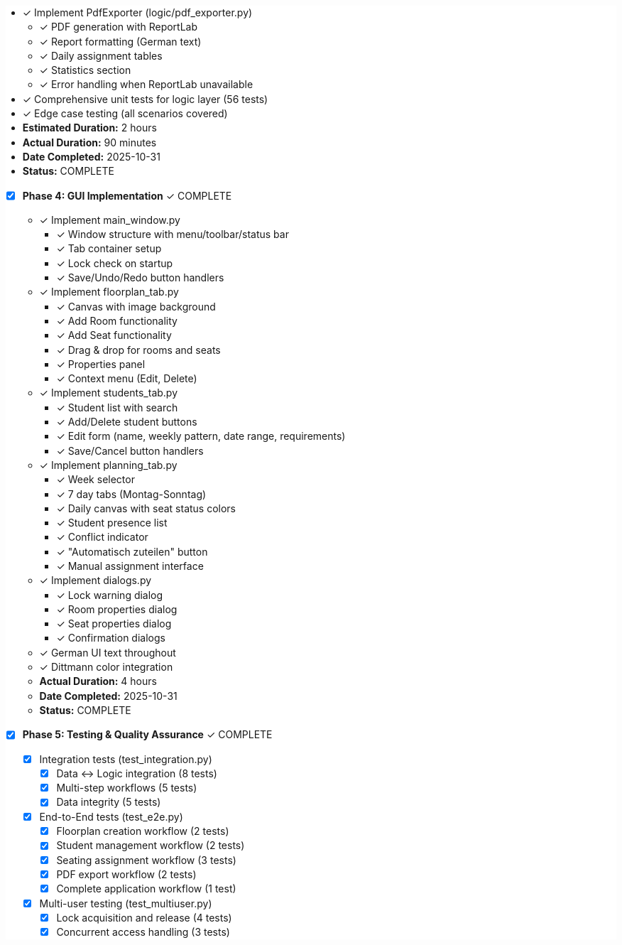   - ✓ Implement PdfExporter (logic/pdf_exporter.py)
    - ✓ PDF generation with ReportLab
    - ✓ Report formatting (German text)
    - ✓ Daily assignment tables
    - ✓ Statistics section
    - ✓ Error handling when ReportLab unavailable
  - ✓ Comprehensive unit tests for logic layer (56 tests)
  - ✓ Edge case testing (all scenarios covered)
  - **Estimated Duration:** 2 hours
  - **Actual Duration:** 90 minutes
  - **Date Completed:** 2025-10-31
  - **Status:** COMPLETE

- [x] **Phase 4: GUI Implementation** ✓ COMPLETE
  - ✓ Implement main_window.py
    - ✓ Window structure with menu/toolbar/status bar
    - ✓ Tab container setup
    - ✓ Lock check on startup
    - ✓ Save/Undo/Redo button handlers
  - ✓ Implement floorplan_tab.py
    - ✓ Canvas with image background
    - ✓ Add Room functionality
    - ✓ Add Seat functionality
    - ✓ Drag & drop for rooms and seats
    - ✓ Properties panel
    - ✓ Context menu (Edit, Delete)
  - ✓ Implement students_tab.py
    - ✓ Student list with search
    - ✓ Add/Delete student buttons
    - ✓ Edit form (name, weekly pattern, date range, requirements)
    - ✓ Save/Cancel button handlers
  - ✓ Implement planning_tab.py
    - ✓ Week selector
    - ✓ 7 day tabs (Montag-Sonntag)
    - ✓ Daily canvas with seat status colors
    - ✓ Student presence list
    - ✓ Conflict indicator
    - ✓ "Automatisch zuteilen" button
    - ✓ Manual assignment interface
  - ✓ Implement dialogs.py
    - ✓ Lock warning dialog
    - ✓ Room properties dialog
    - ✓ Seat properties dialog
    - ✓ Confirmation dialogs
  - ✓ German UI text throughout
  - ✓ Dittmann color integration
  - **Actual Duration:** 4 hours
  - **Date Completed:** 2025-10-31
  - **Status:** COMPLETE

- [x] **Phase 5: Testing & Quality Assurance** ✓ COMPLETE
  - [x] Integration tests (test_integration.py)
    - [x] Data ↔ Logic integration (8 tests)
    - [x] Multi-step workflows (5 tests)
    - [x] Data integrity (5 tests)
  - [x] End-to-End tests (test_e2e.py)
    - [x] Floorplan creation workflow (2 tests)
    - [x] Student management workflow (2 tests)
    - [x] Seating assignment workflow (3 tests)
    - [x] PDF export workflow (2 tests)
    - [x] Complete application workflow (1 test)
  - [x] Multi-user testing (test_multiuser.py)
    - [x] Lock acquisition and release (4 tests)
    - [x] Concurrent access handling (3 tests)